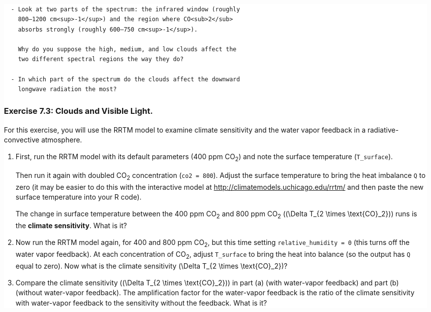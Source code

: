       - Look at two parts of the spectrum: the infrared window (roughly
        800–1200 cm<sup>-1</sup>) and the region where CO<sub>2</sub>
        absorbs strongly (roughly 600–750 cm<sup>-1</sup>).
        
        Why do you suppose the high, medium, and low clouds affect the
        two different spectral regions the way they do?
    
      - In which part of the spectrum do the clouds affect the downward
        longwave radiation the most?

### Exercise 7.3: Clouds and Visible Light.

For this exercise, you will use the RRTM model to examine climate
sensitivity and the water vapor feedback in a radiative-convective
atmosphere.

1)  First, run the RRTM model with its default parameters (400 ppm
    CO<sub>2</sub>) and note the surface temperature (`T_surface`).
    
    Then run it again with doubled CO<sub>2</sub> concentration (`co2
    = 800`). Adjust the surface temperature to bring the heat imbalance
    `Q` to zero (it may be easier to do this with the interactive model
    at <http://climatemodels.uchicago.edu/rrtm/> and then paste the new
    surface temperature into your R code).
    
    The change in surface temperature between the 400 ppm CO<sub>2</sub>
    and 800 ppm CO<sub>2</sub> (\(\Delta T_{2 \times \text{CO}_2}\))
    runs is the **climate sensitivity**. What is it?

2)  Now run the RRTM model again, for 400 and 800 ppm CO<sub>2</sub>,
    but this time setting `relative_humidity = 0` (this turns off the
    water vapor feedback). At each concentration of CO<sub>2</sub>,
    adjust `T_surface` to bring the heat into balance (so the output has
    `Q` equal to zero). Now what is the climate sensitivity
    \(\Delta T_{2 \times \text{CO}_2}\)?

3)  Compare the climate sensitivity
    (\(\Delta T_{2 \times \text{CO}_2}\)) in part (a) (with water-vapor
    feedback) and part (b) (without water-vapor feedback). The
    amplification factor for the water-vapor feedback is the ratio of
    the climate sensitivity with water-vapor feedback to the sensitivity
    without the feedback. What is it?

